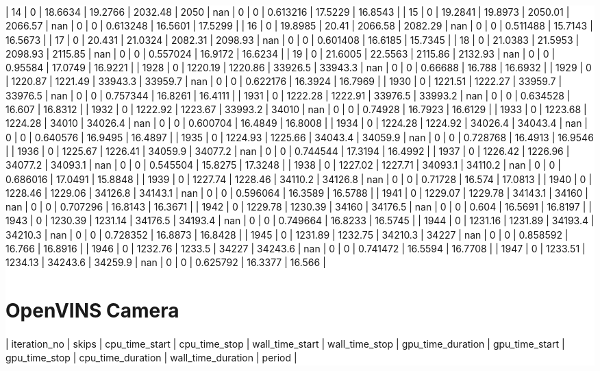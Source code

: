|             14 |       0 |         18.6634  |        19.2766  |           2032.48 |          2050    |                 nan |                0 |               0 |            0.613216 |              17.5229 |  16.8543 |
|             15 |       0 |         19.2841  |        19.8973  |           2050.01 |          2066.57 |                 nan |                0 |               0 |            0.613248 |              16.5601 |  17.5299 |
|             16 |       0 |         19.8985  |        20.41    |           2066.58 |          2082.29 |                 nan |                0 |               0 |            0.511488 |              15.7143 |  16.5673 |
|             17 |       0 |         20.431   |        21.0324  |           2082.31 |          2098.93 |                 nan |                0 |               0 |            0.601408 |              16.6185 |  15.7345 |
|             18 |       0 |         21.0383  |        21.5953  |           2098.93 |          2115.85 |                 nan |                0 |               0 |            0.557024 |              16.9172 |  16.6234 |
|             19 |       0 |         21.6005  |        22.5563  |           2115.86 |          2132.93 |                 nan |                0 |               0 |            0.95584  |              17.0749 |  16.9221 |
|           1928 |       0 |       1220.19    |      1220.86    |          33926.5  |         33943.3  |                 nan |                0 |               0 |            0.66688  |              16.788  |  16.6932 |
|           1929 |       0 |       1220.87    |      1221.49    |          33943.3  |         33959.7  |                 nan |                0 |               0 |            0.622176 |              16.3924 |  16.7969 |
|           1930 |       0 |       1221.51    |      1222.27    |          33959.7  |         33976.5  |                 nan |                0 |               0 |            0.757344 |              16.8261 |  16.4111 |
|           1931 |       0 |       1222.28    |      1222.91    |          33976.5  |         33993.2  |                 nan |                0 |               0 |            0.634528 |              16.607  |  16.8312 |
|           1932 |       0 |       1222.92    |      1223.67    |          33993.2  |         34010    |                 nan |                0 |               0 |            0.74928  |              16.7923 |  16.6129 |
|           1933 |       0 |       1223.68    |      1224.28    |          34010    |         34026.4  |                 nan |                0 |               0 |            0.600704 |              16.4849 |  16.8008 |
|           1934 |       0 |       1224.28    |      1224.92    |          34026.4  |         34043.4  |                 nan |                0 |               0 |            0.640576 |              16.9495 |  16.4897 |
|           1935 |       0 |       1224.93    |      1225.66    |          34043.4  |         34059.9  |                 nan |                0 |               0 |            0.728768 |              16.4913 |  16.9546 |
|           1936 |       0 |       1225.67    |      1226.41    |          34059.9  |         34077.2  |                 nan |                0 |               0 |            0.744544 |              17.3194 |  16.4992 |
|           1937 |       0 |       1226.42    |      1226.96    |          34077.2  |         34093.1  |                 nan |                0 |               0 |            0.545504 |              15.8275 |  17.3248 |
|           1938 |       0 |       1227.02    |      1227.71    |          34093.1  |         34110.2  |                 nan |                0 |               0 |            0.686016 |              17.0491 |  15.8848 |
|           1939 |       0 |       1227.74    |      1228.46    |          34110.2  |         34126.8  |                 nan |                0 |               0 |            0.71728  |              16.574  |  17.0813 |
|           1940 |       0 |       1228.46    |      1229.06    |          34126.8  |         34143.1  |                 nan |                0 |               0 |            0.596064 |              16.3589 |  16.5788 |
|           1941 |       0 |       1229.07    |      1229.78    |          34143.1  |         34160    |                 nan |                0 |               0 |            0.707296 |              16.8143 |  16.3671 |
|           1942 |       0 |       1229.78    |      1230.39    |          34160    |         34176.5  |                 nan |                0 |               0 |            0.604    |              16.5691 |  16.8197 |
|           1943 |       0 |       1230.39    |      1231.14    |          34176.5  |         34193.4  |                 nan |                0 |               0 |            0.749664 |              16.8233 |  16.5745 |
|           1944 |       0 |       1231.16    |      1231.89    |          34193.4  |         34210.3  |                 nan |                0 |               0 |            0.728352 |              16.8873 |  16.8428 |
|           1945 |       0 |       1231.89    |      1232.75    |          34210.3  |         34227    |                 nan |                0 |               0 |            0.858592 |              16.766  |  16.8916 |
|           1946 |       0 |       1232.76    |      1233.5     |          34227    |         34243.6  |                 nan |                0 |               0 |            0.741472 |              16.5594 |  16.7708 |
|           1947 |       0 |       1233.51    |      1234.13    |          34243.6  |         34259.9  |                 nan |                0 |               0 |            0.625792 |              16.3377 |  16.566  |

# OpenVINS Camera

|   iteration_no |   skips |   cpu_time_start |   cpu_time_stop |   wall_time_start |   wall_time_stop |   gpu_time_duration |   gpu_time_start |   gpu_time_stop |   cpu_time_duration |   wall_time_duration |   period |
